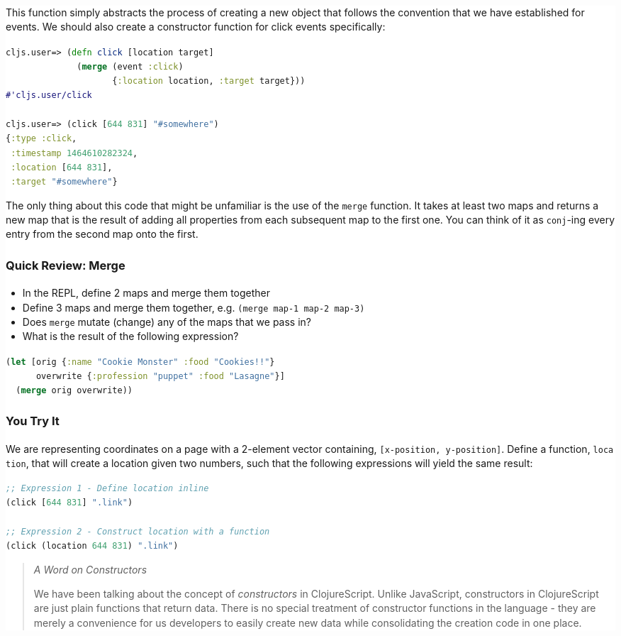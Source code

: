 This function simply abstracts the process of creating a new object that follows
the convention that we have established for events. We should also create a
constructor function for click events specifically:

```clojure
cljs.user=> (defn click [location target]
              (merge (event :click)
                     {:location location, :target target}))
#'cljs.user/click

cljs.user=> (click [644 831] "#somewhere")
{:type :click,
 :timestamp 1464610282324,
 :location [644 831],
 :target "#somewhere"}
```

The only thing about this code that might be unfamiliar is the use of the
`merge` function. It takes at least two maps and returns a new map that is the
result of adding all properties from each subsequent map to the first one. You
can think of it as `conj`-ing every entry from the second map onto the first.

### Quick Review: Merge

- In the REPL, define 2 maps and merge them together
- Define 3 maps and merge them together, e.g. `(merge map-1 map-2 map-3)`
- Does `merge` mutate (change) any of the maps that we pass in?
- What is the result of the following expression?

```clojure
(let [orig {:name "Cookie Monster" :food "Cookies!!"}
      overwrite {:profession "puppet" :food "Lasagne"}]
  (merge orig overwrite))
```

### You Try It

We are representing coordinates on a page with a 2-element vector containing,
`[x-position, y-position]`. Define a function, `location`, that will create a
location given two numbers, such that the following expressions will yield the
same result:

```clojure
;; Expression 1 - Define location inline
(click [644 831] ".link")

;; Expression 2 - Construct location with a function
(click (location 644 831) ".link")
```

> *A Word on Constructors*
>
> We have been talking about the concept of _constructors_ in
> ClojureScript. Unlike JavaScript, constructors in ClojureScript are just plain
> functions that return data. There is no special treatment of constructor
> functions in the language - they are merely a convenience for us developers to
> easily create new data while consolidating the creation code in one place.
